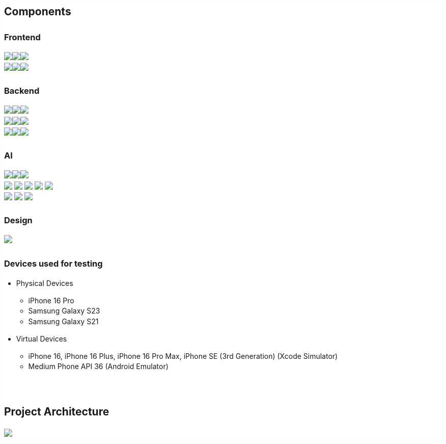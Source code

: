 
## Components

### Frontend

<img src="https://img.shields.io/badge/Framework-%23121011?style=for-the-badge"><img src="https://img.shields.io/badge/Flutter-%2302569B.svg?style=for-the-badge&logo=Flutter&logoColor=white"><img src="https://img.shields.io/badge/3.29.2-515151?style=for-the-badge">  
<img src="https://img.shields.io/badge/Language-%23121011?style=for-the-badge"><img src="https://img.shields.io/badge/dart-%230175C2.svg?style=for-the-badge&logo=dart&logoColor=white"><img src="https://img.shields.io/badge/3.7.2-515151?style=for-the-badge">

### Backend
<img src="https://img.shields.io/badge/Framework-%23121011?style=for-the-badge"><img src="https://img.shields.io/badge/Spring Boot-%236DB33F.svg?style=for-the-badge&logo=Spring&logoColor=white"><img src="https://img.shields.io/badge/3.4.4-515151?style=for-the-badge">  
<img src="https://img.shields.io/badge/Language-%23121011?style=for-the-badge"><img src="https://img.shields.io/badge/java-%23ED8B00.svg?style=for-the-badge&logo=openjdk&logoColor=white"><img src="https://img.shields.io/badge/17.0.14-515151?style=for-the-badge">  
<img src="https://img.shields.io/badge/Database-%23121011?style=for-the-badge"><img src="https://img.shields.io/badge/MySQL-%234479A1.svg?style=for-the-badge&logo=MySQL&logoColor=white"><img src="https://img.shields.io/badge/9.2.0-515151?style=for-the-badge">

### AI
<img src="https://img.shields.io/badge/Framework-%23121011?style=for-the-badge"><img src="https://img.shields.io/badge/FastAPI-009688?style=for-the-badge&logo=fastapi&logoColor=white"><img src="https://img.shields.io/badge/0.110.0-515151?style=for-the-badge"><br>
<img src="https://img.shields.io/badge/Library-%23121011?style=for-the-badge">
<img src="https://img.shields.io/badge/scikit--learn-F7931E?style=for-the-badge&logo=scikit-learn&logoColor=white">
<img src="https://img.shields.io/badge/1.3.2-515151?style=for-the-badge">
<img src="https://img.shields.io/badge/Transformers-FF6600?style=for-the-badge&logo=huggingface&logoColor=white">
<img src="https://img.shields.io/badge/4.41-515151?style=for-the-badge"><br>
<img src="https://img.shields.io/badge/API-%23121011?style=for-the-badge">
<img src="https://img.shields.io/badge/OpenAI-412991?style=for-the-badge&logo=openai&logoColor=white">
<img src="https://img.shields.io/badge/GPT--4o_v1.107-515151?style=for-the-badge"><br>


### Design
<img src="https://img.shields.io/badge/figma-%23F24E1E.svg?style=for-the-badge&logo=figma&logoColor=white">

<br />

### Devices used for testing
- Physical Devices
  - iPhone 16 Pro
  - Samsung Galaxy S23
  - Samsung Galaxy S21

- Virtual Devices
  - iPhone 16, iPhone 16 Plus, iPhone 16 Pro Max, iPhone SE (3rd Generation) (Xcode Simulator)
  - Medium Phone API 36 (Android Emulator)

<br/>

## Project Architecture
<img src="https://github.com/user-attachments/assets/5d383022-df0b-4b24-b157-4c3836eb3cfc"/></br>
